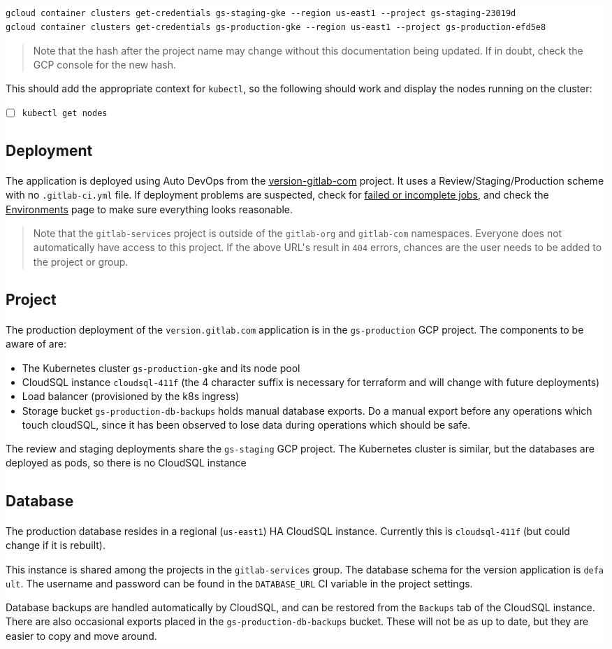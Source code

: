 ```
gcloud container clusters get-credentials gs-staging-gke --region us-east1 --project gs-staging-23019d
gcloud container clusters get-credentials gs-production-gke --region us-east1 --project gs-production-efd5e8
```

> Note that the hash after the project name may change without this documentation being updated. If in doubt, check the GCP console for the new hash.

This should add the appropriate context for `kubectl`, so the following should
work and display the nodes running on the cluster:

- [ ] `kubectl get nodes`

## Deployment

The application is deployed using Auto DevOps from the [version-gitlab-com](https://gitlab.com/gitlab-services/version-gitlab-com/) project. It uses a Review/Staging/Production scheme with no `.gitlab-ci.yml` file. If deployment problems are suspected, check for [failed or incomplete jobs](https://gitlab.com/gitlab-services/version-gitlab-com/pipelines), and check the [Environments](https://gitlab.com/gitlab-services/version-gitlab-com/environments) page to make sure everything looks reasonable.

> Note that the `gitlab-services` project is outside of the `gitlab-org` and `gitlab-com` namespaces.  Everyone does not automatically have access to this project.  If the above URL's result in `404` errors, chances are the user needs to be added to the project or group.

## Project

The production deployment of the `version.gitlab.com` application is in the `gs-production` GCP project. The components to be aware of are:

- The Kubernetes cluster `gs-production-gke` and its node pool
- CloudSQL instance `cloudsql-411f` (the 4 character suffix is necessary for terraform and will change with future deployments)
- Load balancer (provisioned by the k8s ingress)
- Storage bucket `gs-production-db-backups` holds manual database exports. Do a manual export before any operations which touch cloudSQL, since it has been observed to lose data during operations which should be safe.

The review and staging deployments share the `gs-staging` GCP project. The Kubernetes cluster is similar, but the databases are deployed as pods, so there is no CloudSQL instance

## Database

The production database resides in a regional (`us-east1`) HA CloudSQL instance. Currently this is `cloudsql-411f` (but could change if it is rebuilt).

This instance is shared among the projects in the `gitlab-services` group. The database schema for the version application is `default`. The username and password can be found in the `DATABASE_URL` CI variable in the project settings.

Database backups are handled automatically by CloudSQL, and can be restored from the `Backups` tab of the CloudSQL instance.  There are also occasional exports placed in the `gs-production-db-backups` bucket. These will not be as up to date, but they are easier to copy and move around.
